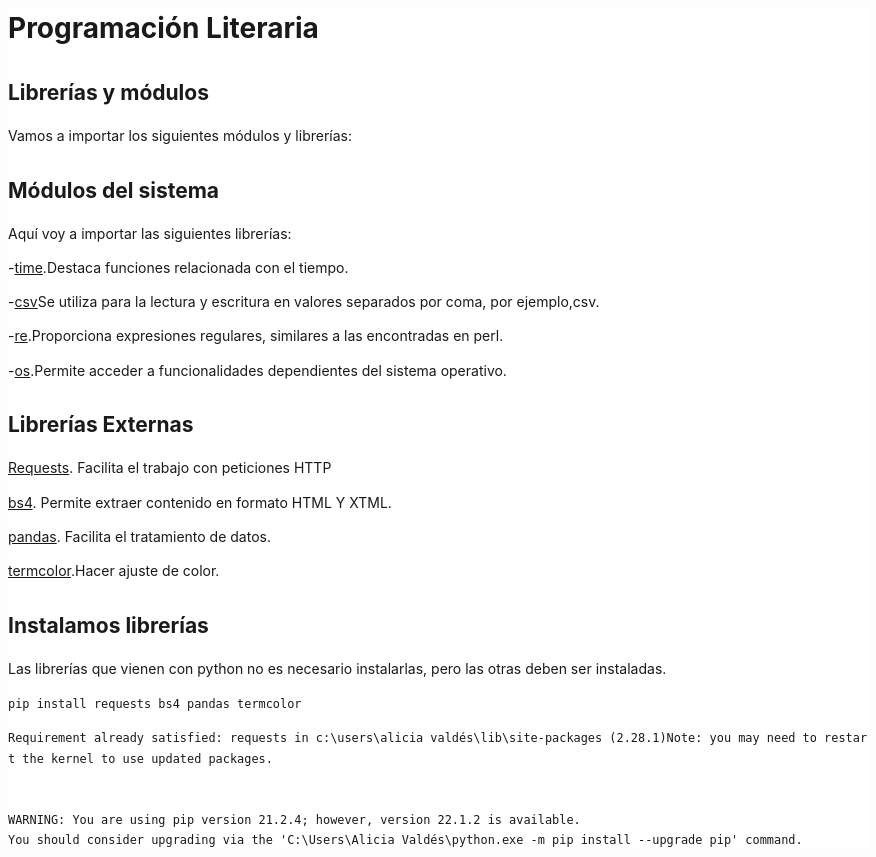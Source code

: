 



# Programación Literaria


## Librerías y módulos


Vamos a importar los siguientes módulos y librerías:
    

## Módulos del sistema
Aquí voy a importar las siguientes librerías: 

-[time](https://docs.python.org/es/3/library/time.html).Destaca funciones relacionada con el tiempo.

-[csv](https://docs.python.org/es/3/library/csv.html)Se utiliza para la lectura y escritura en valores separados por coma, por ejemplo,csv.

-[re](https://docs.python.org/es/3/library/re.html).Proporciona expresiones regulares, similares a las encontradas en perl.

-[os](https://docs.python.org/es/3.10/library/os.html).Permite acceder a funcionalidades dependientes del sistema operativo.

## Librerías Externas

[Requests](https://requests.readthedocs.io/en/latest/). Facilita el trabajo con peticiones HTTP

[bs4](https://www.crummy.com/software/BeautifulSoup/). Permite extraer contenido en formato HTML Y XTML.

[pandas](https://pypi.org/project/pandas/). Facilita el tratamiento de datos.

[termcolor](https://replit.com/talk/learn/How-to-Use-Termcolor-In-Python/24684).Hacer ajuste de color.

## Instalamos librerías

Las librerías que vienen con python no es necesario instalarlas, pero las otras deben ser instaladas.


```python
pip install requests bs4 pandas termcolor
```

    Requirement already satisfied: requests in c:\users\alicia valdés\lib\site-packages (2.28.1)Note: you may need to restart the kernel to use updated packages.
    

    WARNING: You are using pip version 21.2.4; however, version 22.1.2 is available.
    You should consider upgrading via the 'C:\Users\Alicia Valdés\python.exe -m pip install --upgrade pip' command.
    